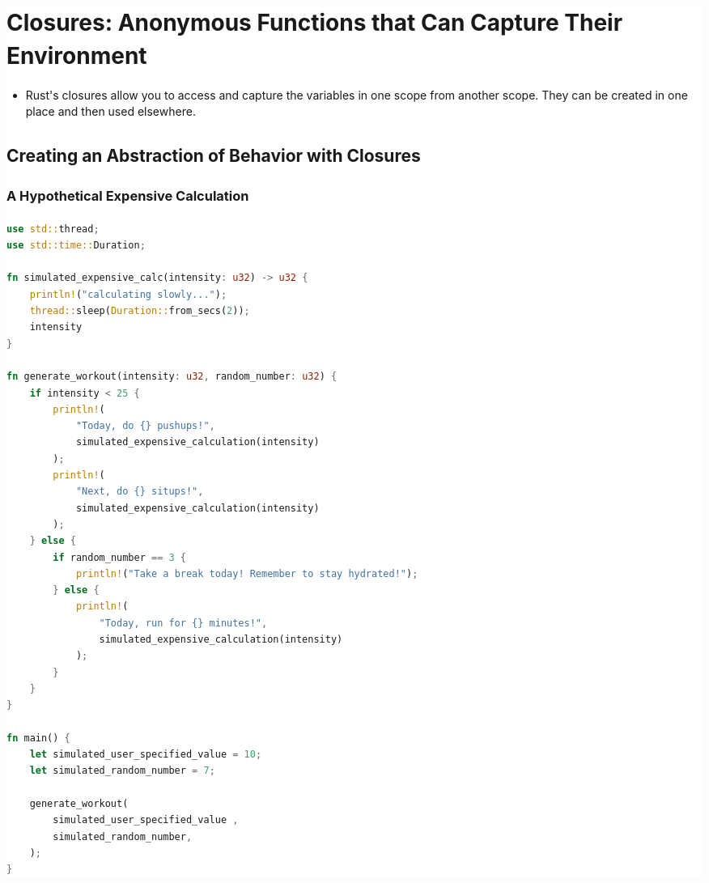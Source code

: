 # Closures: Anonymous Functions that Can Capture Their Environment

- Rust's closures allow you to access and capture the variables in one scope from another scope. They can be created in one place and then used elsewhere.

## Creating an Abstraction of Behavior with Closures

### A Hypothetical Expensive Calculation

```rust
use std::thread;
use std::time::Duration;

fn simulated_expensive_calc(intensity: u32) -> u32 {
    println!("calculating slowly...");
    thread::sleep(Duration::from_secs(2));
    intensity
}

fn generate_workout(intensity: u32, random_number: u32) {
    if intensity < 25 {
        println!(
            "Today, do {} pushups!",
            simulated_expensive_calculation(intensity)
        );
        println!(
            "Next, do {} situps!",
            simulated_expensive_calculation(intensity)
        );
    } else {
        if random_number == 3 {
            println!("Take a break today! Remember to stay hydrated!");
        } else {
            println!(
                "Today, run for {} minutes!",
                simulated_expensive_calculation(intensity)
            );
        }
    }
}

fn main() {
    let simulated_user_specified_value = 10;
    let simulated_random_number = 7;

    generate_workout(
        simulated_user_specified_value ,
        simulated_random_number,
    );
}
```
